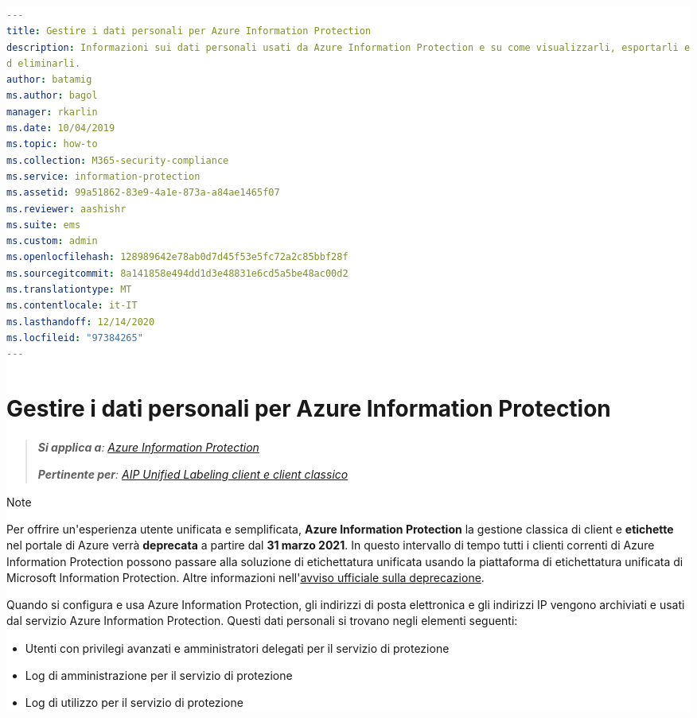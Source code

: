 ```yaml
---
title: Gestire i dati personali per Azure Information Protection
description: Informazioni sui dati personali usati da Azure Information Protection e su come visualizzarli, esportarli ed eliminarli.
author: batamig
ms.author: bagol
manager: rkarlin
ms.date: 10/04/2019
ms.topic: how-to
ms.collection: M365-security-compliance
ms.service: information-protection
ms.assetid: 99a51862-83e9-4a1e-873a-a84ae1465f07
ms.reviewer: aashishr
ms.suite: ems
ms.custom: admin
ms.openlocfilehash: 128989642e78ab0d7d45f53e5fc72a2c85bbf28f
ms.sourcegitcommit: 8a141858e494dd1d3e48831e6cd5a5be48ac00d2
ms.translationtype: MT
ms.contentlocale: it-IT
ms.lasthandoff: 12/14/2020
ms.locfileid: "97384265"
---
```

# <a name="manage-personal-data-for-azure-information-protection"></a>Gestire i dati personali per Azure Information Protection

>***Si applica a**: [Azure Information Protection](https://azure.microsoft.com/pricing/details/information-protection)*
>
>***Pertinente per**: [AIP Unified Labeling client e client classico](faqs.md#whats-the-difference-between-the-azure-information-protection-classic-and-unified-labeling-clients)*

>[!NOTE] 
> Per offrire un'esperienza utente unificata e semplificata, **Azure Information Protection** la gestione classica di client e **etichette** nel portale di Azure verrà **deprecata** a partire dal **31 marzo 2021**. In questo intervallo di tempo tutti i clienti correnti di Azure Information Protection possono passare alla soluzione di etichettatura unificata usando la piattaforma di etichettatura unificata di Microsoft Information Protection. Altre informazioni nell'[avviso ufficiale sulla deprecazione](https://aka.ms/aipclassicsunset).

Quando si configura e usa Azure Information Protection, gli indirizzi di posta elettronica e gli indirizzi IP vengono archiviati e usati dal servizio Azure Information Protection. Questi dati personali si trovano negli elementi seguenti:

- Utenti con privilegi avanzati e amministratori delegati per il servizio di protezione 

- Log di amministrazione per il servizio di protezione

- Log di utilizzo per il servizio di protezione
